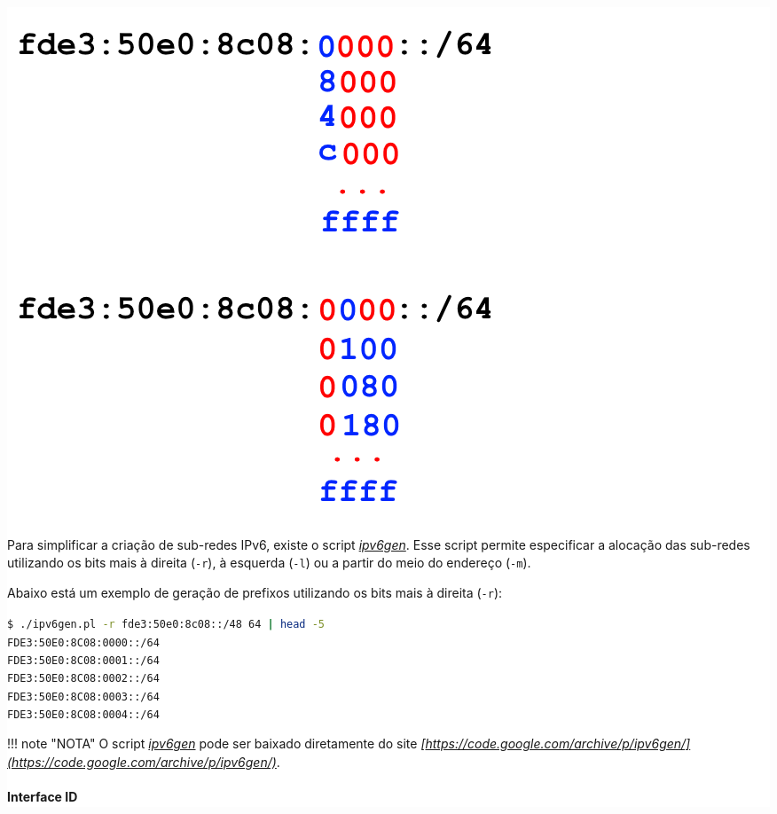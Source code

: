 ![alt_text](./img/ipv6-ula-6.png "Endereço IPv6 ULA #6")

![alt_text](./img/ipv6-ula-7.png "Endereço IPv6 ULA #7")

Para simplificar a criação de sub-redes IPv6, existe o script _[ipv6gen](https://code.google.com/archive/p/ipv6gen/)_. Esse script permite especificar a alocação das sub-redes utilizando os bits mais à direita (`-r`),  à esquerda (`-l`) ou a partir do meio do endereço (`-m`). 

Abaixo está um exemplo de geração de prefixos utilizando os bits mais à direita (`-r`):

```bash linenums="1"
$ ./ipv6gen.pl -r fde3:50e0:8c08::/48 64 | head -5
FDE3:50E0:8C08:0000::/64
FDE3:50E0:8C08:0001::/64
FDE3:50E0:8C08:0002::/64
FDE3:50E0:8C08:0003::/64
FDE3:50E0:8C08:0004::/64
```

!!! note "NOTA"
    O script _[ipv6gen](https://code.google.com/archive/p/ipv6gen/)_ pode ser baixado diretamente do site _[https://code.google.com/archive/p/ipv6gen/](https://code.google.com/archive/p/ipv6gen/)_.

#### **Interface ID**
